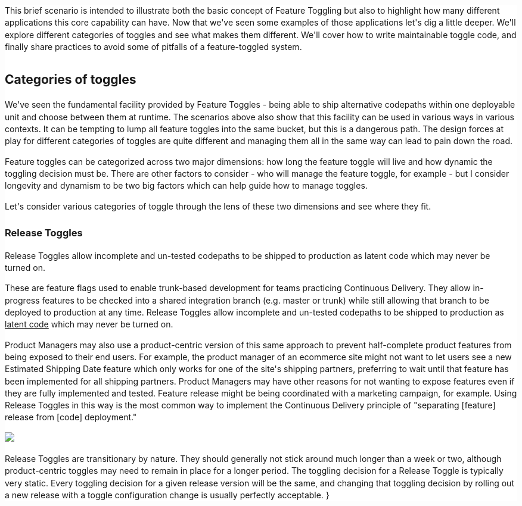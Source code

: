 This brief scenario is intended to illustrate both the basic concept of Feature Toggling but also to highlight how many different applications this core capability can have. Now that we've seen some examples of those applications let's dig a little deeper. We'll explore different categories of toggles and see what makes them different. We'll cover how to write maintainable toggle code, and finally share practices to avoid some of pitfalls of a feature-toggled system.

## Categories of toggles

We've seen the fundamental facility provided by Feature Toggles - being able to ship alternative codepaths within one deployable unit and choose between them at runtime. The scenarios above also show that this facility can be used in various ways in various contexts. It can be tempting to lump all feature toggles into the same bucket, but this is a dangerous path. The design forces at play for different categories of toggles are quite different and managing them all in the same way can lead to pain down the road.

Feature toggles can be categorized across two major dimensions: how long the feature toggle will live and how dynamic the toggling decision must be. There are other factors to consider - who will manage the feature toggle, for example - but I consider longevity and dynamism to be two big factors which can help guide how to manage toggles.

Let's consider various categories of toggle through the lens of these two dimensions and see where they fit.

### Release Toggles

Release Toggles allow incomplete and un-tested codepaths to be shipped to production as latent code which may never be turned on.

These are feature flags used to enable trunk-based development for teams practicing Continuous Delivery. They allow in-progress features to be checked into a shared integration branch (e.g. master or trunk) while still allowing that branch to be deployed to production at any time. Release Toggles allow incomplete and un-tested codepaths to be shipped to production as [latent code](http://www.infoq.com/news/2009/08/enabling-lrm) which may never be turned on.

Product Managers may also use a product-centric version of this same approach to prevent half-complete product features from being exposed to their end users. For example, the product manager of an ecommerce site might not want to let users see a new Estimated Shipping Date feature which only works for one of the site's shipping partners, preferring to wait until that feature has been implemented for all shipping partners. Product Managers may have other reasons for not wanting to expose features even if they are fully implemented and tested. Feature release might be being coordinated with a marketing campaign, for example. Using Release Toggles in this way is the most common way to implement the Continuous Delivery principle of "separating \[feature\] release from \[code\] deployment."

![](https://martinfowler.com/articles/feature-toggles.htmlfeature-toggles/chart-1.png)

Release Toggles are transitionary by nature. They should generally not stick around much longer than a week or two, although product-centric toggles may need to remain in place for a longer period. The toggling decision for a Release Toggle is typically very static. Every toggling decision for a given release version will be the same, and changing that toggling decision by rolling out a new release with a toggle configuration change is usually perfectly acceptable.
}



